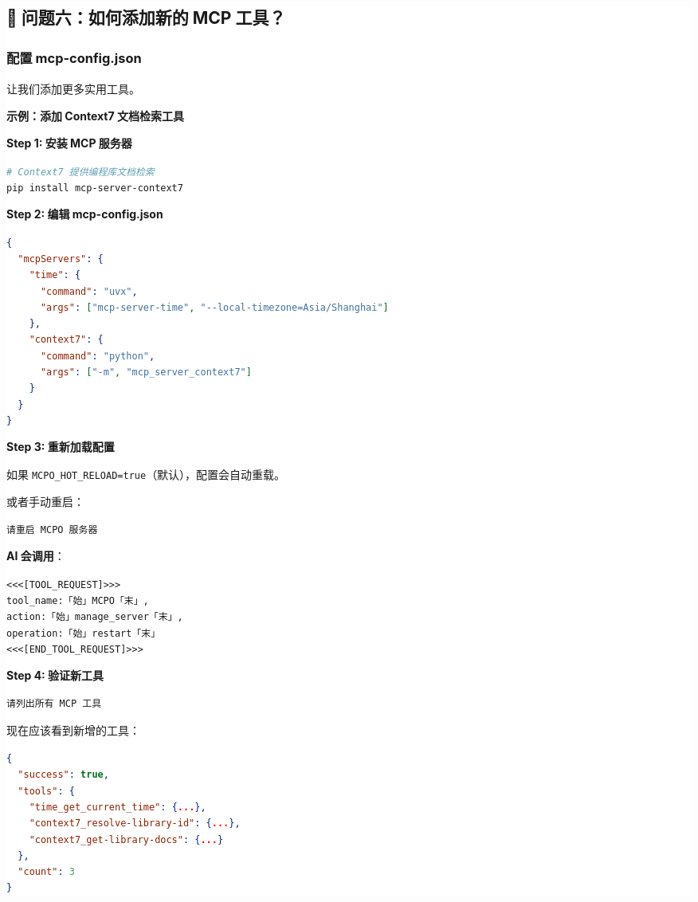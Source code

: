 
## 🤔 问题六：如何添加新的 MCP 工具？

### 配置 mcp-config.json

让我们添加更多实用工具。

**示例：添加 Context7 文档检索工具**

**Step 1: 安装 MCP 服务器**
```bash
# Context7 提供编程库文档检索
pip install mcp-server-context7
```

**Step 2: 编辑 mcp-config.json**
```json
{
  "mcpServers": {
    "time": {
      "command": "uvx",
      "args": ["mcp-server-time", "--local-timezone=Asia/Shanghai"]
    },
    "context7": {
      "command": "python",
      "args": ["-m", "mcp_server_context7"]
    }
  }
}
```

**Step 3: 重新加载配置**

如果 `MCPO_HOT_RELOAD=true`（默认），配置会自动重载。

或者手动重启：
```
请重启 MCPO 服务器
```

**AI 会调用**：
```
<<<[TOOL_REQUEST]>>>
tool_name:「始」MCPO「末」,
action:「始」manage_server「末」,
operation:「始」restart「末」
<<<[END_TOOL_REQUEST]>>>
```

**Step 4: 验证新工具**
```
请列出所有 MCP 工具
```

现在应该看到新增的工具：
```json
{
  "success": true,
  "tools": {
    "time_get_current_time": {...},
    "context7_resolve-library-id": {...},
    "context7_get-library-docs": {...}
  },
  "count": 3
}
```
